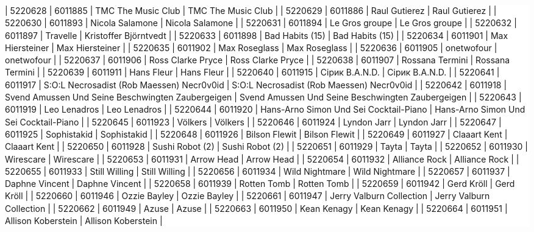 | 5220628 | 6011885 | TMC The Music Club | TMC The Music Club |
| 5220629 | 6011886 | Raul Gutierez | Raul Gutierez |
| 5220630 | 6011893 | Nicola Salamone | Nicola Salamone |
| 5220631 | 6011894 | Le Gros groupe | Le Gros groupe |
| 5220632 | 6011897 | Travelle | Kristoffer Björntvedt |
| 5220633 | 6011898 | Bad Habits (15) | Bad Habits (15) |
| 5220634 | 6011901 | Max Hiersteiner | Max Hiersteiner |
| 5220635 | 6011902 | Max Roseglass | Max Roseglass |
| 5220636 | 6011905 | onetwofour | onetwofour |
| 5220637 | 6011906 | Ross Clarke Pryce | Ross Clarke Pryce |
| 5220638 | 6011907 | Rossana Termini | Rossana Termini |
| 5220639 | 6011911 | Hans Fleur | Hans Fleur |
| 5220640 | 6011915 | Сірик B.A.N.D. | Сірик B.A.N.D. |
| 5220641 | 6011917 | S:O:L Necrosadist (Rob Maessen)  Necr0v0id | S:O:L Necrosadist (Rob Maessen)  Necr0v0id |
| 5220642 | 6011918 | Svend Amussen Und Seine Beschwingten Zaubergeigen | Svend Amussen Und Seine Beschwingten Zaubergeigen |
| 5220643 | 6011919 | Leo Lenadros | Leo Lenadros |
| 5220644 | 6011920 | Hans-Arno Simon Und Sei Cocktail-Piano | Hans-Arno Simon Und Sei Cocktail-Piano |
| 5220645 | 6011923 | Völkers | Völkers |
| 5220646 | 6011924 | Lyndon Jarr | Lyndon Jarr |
| 5220647 | 6011925 | Sophistakid | Sophistakid |
| 5220648 | 6011926 | Bilson Flewit | Bilson Flewit |
| 5220649 | 6011927 | Claaart Kent | Claaart Kent |
| 5220650 | 6011928 | Sushi Robot (2) | Sushi Robot (2) |
| 5220651 | 6011929 | Tayta | Tayta |
| 5220652 | 6011930 | Wirescare | Wirescare |
| 5220653 | 6011931 | Arrow Head | Arrow Head |
| 5220654 | 6011932 | Alliance Rock | Alliance Rock |
| 5220655 | 6011933 | Still Willing | Still Willing |
| 5220656 | 6011934 | Wild Nightmare | Wild Nightmare |
| 5220657 | 6011937 | Daphne Vincent | Daphne Vincent |
| 5220658 | 6011939 | Rotten Tomb | Rotten Tomb |
| 5220659 | 6011942 | Gerd Kröll | Gerd Kröll |
| 5220660 | 6011946 | Ozzie Bayley | Ozzie Bayley |
| 5220661 | 6011947 | Jerry Valburn Collection | Jerry Valburn Collection |
| 5220662 | 6011949 | Azuse | Azuse |
| 5220663 | 6011950 | Kean Kenagy | Kean Kenagy |
| 5220664 | 6011951 | Allison Koberstein | Allison Koberstein |